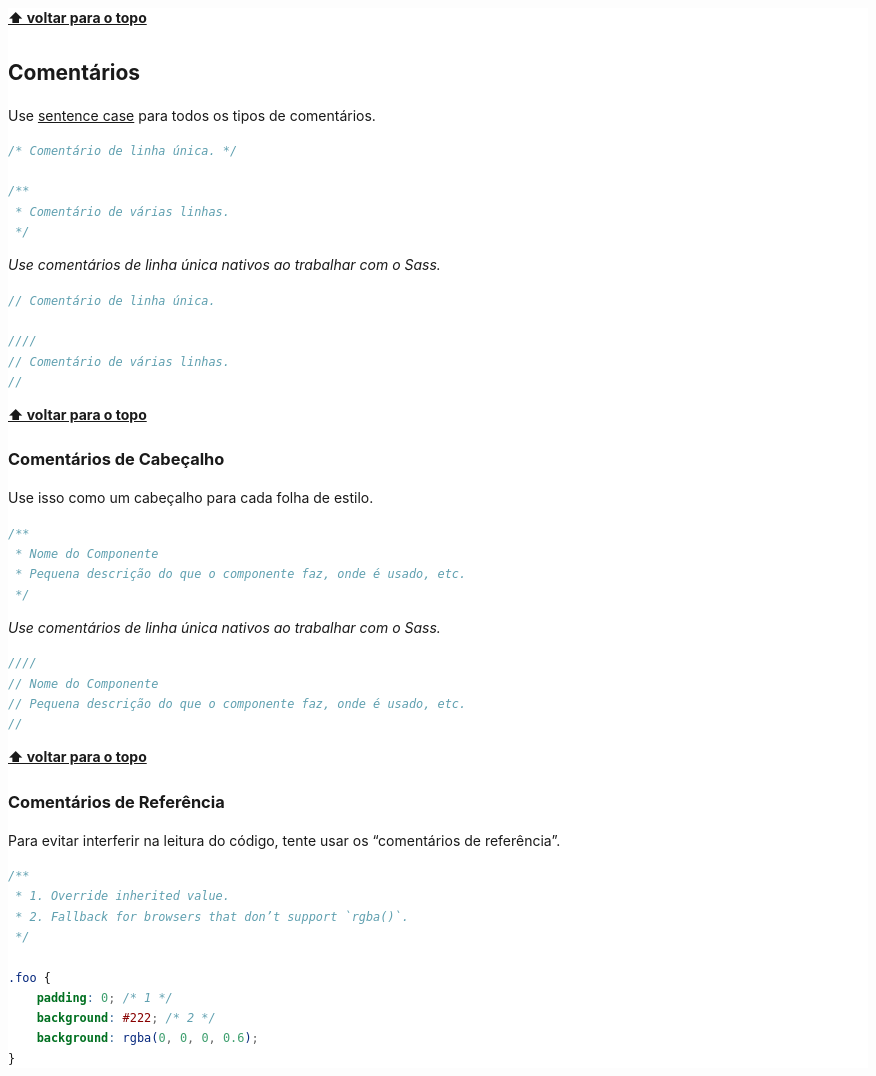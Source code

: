 **[⬆ voltar para o topo](#índice)**

## Comentários

Use [sentence case](http://en.wiktionary.org/wiki/sentence_case) para todos os tipos de comentários.

```css
/* Comentário de linha única. */

/**
 * Comentário de várias linhas.
 */
```

*Use comentários de linha única nativos ao trabalhar com o Sass.*

```scss
// Comentário de linha única.

////
// Comentário de várias linhas.
//
```

**[⬆ voltar para o topo](#índice)**

### Comentários de Cabeçalho

Use isso como um cabeçalho para cada folha de estilo.

```css
/**
 * Nome do Componente
 * Pequena descrição do que o componente faz, onde é usado, etc.
 */
```

*Use comentários de linha única nativos ao trabalhar com o Sass.*

```scss
////
// Nome do Componente
// Pequena descrição do que o componente faz, onde é usado, etc.
//
```

**[⬆ voltar para o topo](#índice)**

### Comentários de Referência

Para evitar interferir na leitura do código, tente usar os “comentários de referência”.

```css
/**
 * 1. Override inherited value.
 * 2. Fallback for browsers that don’t support `rgba()`.
 */

.foo {
    padding: 0; /* 1 */
    background: #222; /* 2 */
    background: rgba(0, 0, 0, 0.6);
}
```
